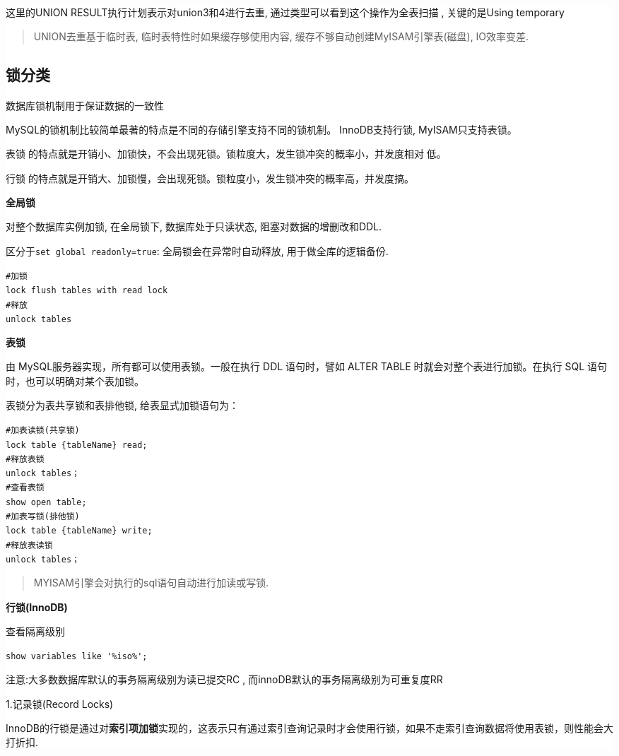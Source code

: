 这里的UNION RESULT执行计划表示对union3和4进行去重, 通过类型可以看到这个操作为全表扫描 , 关键的是Using temporary

> UNION去重基于临时表, 临时表特性时如果缓存够使用内容, 缓存不够自动创建MyISAM引擎表(磁盘), IO效率变差.

## 锁分类

数据库锁机制用于保证数据的一致性

MySQL的锁机制比较简单最著的特点是不同的存储引擎支持不同的锁机制。 InnoDB支持行锁, MyISAM只支持表锁。

表锁 的特点就是开销小、加锁快，不会出现死锁。锁粒度大，发生锁冲突的概率小，并发度相对 低。

行锁 的特点就是开销大、加锁慢，会出现死锁。锁粒度小，发生锁冲突的概率高，并发度搞。

**全局锁**

对整个数据库实例加锁, 在全局锁下, 数据库处于只读状态, 阻塞对数据的增删改和DDL.

区分于`set global readonly=true`: 全局锁会在异常时自动释放, 用于做全库的逻辑备份.

```
#加锁
lock flush tables with read lock
#释放
unlock tables
```

**表锁**

由 MySQL服务器实现，所有都可以使用表锁。一般在执行 DDL 语句时，譬如 ALTER TABLE 时就会对整个表进行加锁。在执行 SQL 语句时，也可以明确对某个表加锁。

表锁分为表共享锁和表排他锁, 给表显式加锁语句为：

```
#加表读锁(共享锁)
lock table {tableName} read;
#释放表锁
unlock tables；
#查看表锁
show open table;
#加表写锁(排他锁)
lock table {tableName} write;
#释放表读锁
unlock tables；
```

> MYISAM引擎会对执行的sql语句自动进行加读或写锁.

**行锁(InnoDB)**

查看隔离级别

```
show variables like '%iso%';
```

注意:大多数数据库默认的事务隔离级别为读已提交RC , 而innoDB默认的事务隔离级别为可重复度RR

1.记录锁(Record Locks)

InnoDB的行锁是通过对**索引项加锁**实现的，这表示只有通过索引查询记录时才会使用行锁，如果不走索引查询数据将使用表锁，则性能会大打折扣.
